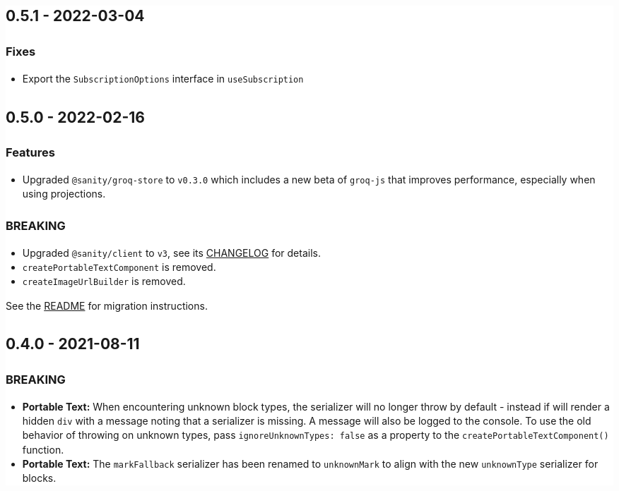 ## 0.5.1 - 2022-03-04

### Fixes

- Export the `SubscriptionOptions` interface in `useSubscription`

## 0.5.0 - 2022-02-16

### Features

- Upgraded `@sanity/groq-store` to `v0.3.0` which includes a new beta of `groq-js` that improves performance, especially when using projections.

### BREAKING

- Upgraded `@sanity/client` to `v3`, see its [CHANGELOG](https://github.com/sanity-io/client/blob/main/CHANGELOG.md#300) for details.
- `createPortableTextComponent` is removed.
- `createImageUrlBuilder` is removed.

See the [README](https://github.com/sanity-io/next-sanity#from-v04) for migration instructions.

## 0.4.0 - 2021-08-11

### BREAKING

- **Portable Text:** When encountering unknown block types, the serializer will no longer throw by default - instead if will render a hidden `div` with a message noting that a serializer is missing. A message will also be logged to the console. To use the old behavior of throwing on unknown types, pass `ignoreUnknownTypes: false` as a property to the `createPortableTextComponent()` function.
- **Portable Text:** The `markFallback` serializer has been renamed to `unknownMark` to align with the new `unknownType` serializer for blocks.
